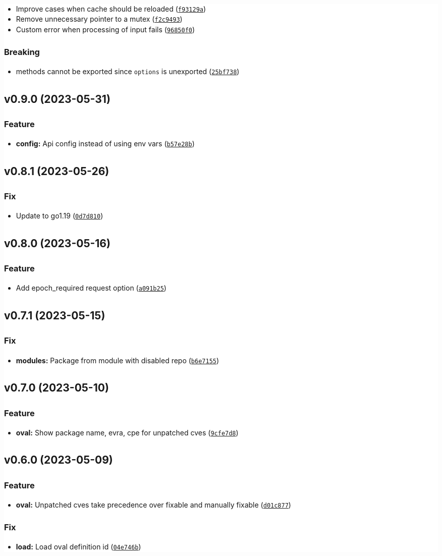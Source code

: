 * Improve cases when cache should be reloaded ([`f93129a`](https://github.com/RedHatInsights/vmaas-lib/commit/f93129aa12fca4c666885d536d90808372a21293))
* Remove unnecessary pointer to a mutex ([`f2c9493`](https://github.com/RedHatInsights/vmaas-lib/commit/f2c94937771add67b0d0ff563794421706fbc90b))
* Custom error when processing of input fails ([`96850f0`](https://github.com/RedHatInsights/vmaas-lib/commit/96850f0be36475f0044da84618642152c47b9b35))

### Breaking

* methods cannot be exported since `options` is unexported ([`25bf738`](https://github.com/RedHatInsights/vmaas-lib/commit/25bf7380980288e206d1c1f9d10af810ba263ff0))

## v0.9.0 (2023-05-31)
### Feature

* **config:** Api config instead of using env vars ([`b57e28b`](https://github.com/RedHatInsights/vmaas-lib/commit/b57e28b1372dbd961c6e0dc6f5bee6e06b688df9))

## v0.8.1 (2023-05-26)
### Fix
* Update to go1.19 ([`0d7d810`](https://github.com/RedHatInsights/vmaas-lib/commit/0d7d8105906683df0bfd8f4f13663e70a66b1c5a))

## v0.8.0 (2023-05-16)
### Feature
* Add epoch_required request option ([`a091b25`](https://github.com/RedHatInsights/vmaas-lib/commit/a091b25541b8209d2987c35e8f610fb1672ee413))

## v0.7.1 (2023-05-15)
### Fix
* **modules:** Package from module with disabled repo ([`b6e7155`](https://github.com/RedHatInsights/vmaas-lib/commit/b6e7155b6d3dae886ba900fb000ca9b2f2d7d3f7))

## v0.7.0 (2023-05-10)
### Feature
* **oval:** Show package name, evra, cpe for unpatched cves ([`9cfe7d8`](https://github.com/RedHatInsights/vmaas-lib/commit/9cfe7d8d97b825a60681ca17fab93a47e10fdebb))

## v0.6.0 (2023-05-09)
### Feature
* **oval:** Unpatched cves take precedence over fixable and manually fixable ([`d01c877`](https://github.com/RedHatInsights/vmaas-lib/commit/d01c87705a368025c95abb16855f30f2912dbaf4))

### Fix
* **load:** Load oval definition id ([`04e746b`](https://github.com/RedHatInsights/vmaas-lib/commit/04e746b8e1a5f5d927676a66fc376d96d0948bb0))
